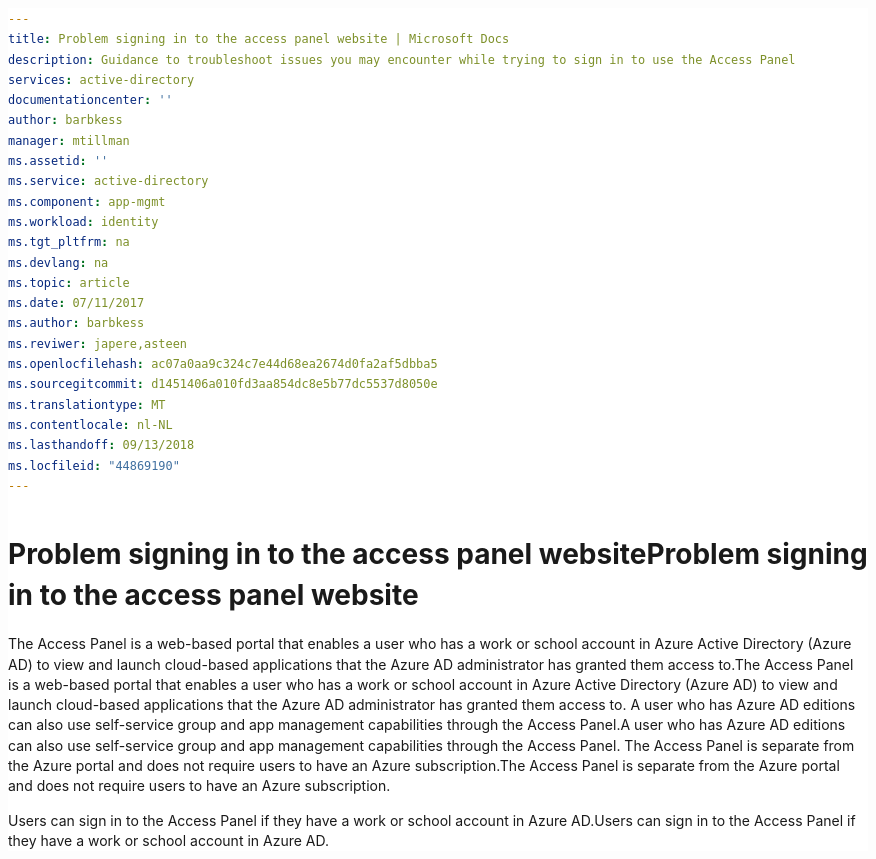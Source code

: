 ```yaml
---
title: Problem signing in to the access panel website | Microsoft Docs
description: Guidance to troubleshoot issues you may encounter while trying to sign in to use the Access Panel
services: active-directory
documentationcenter: ''
author: barbkess
manager: mtillman
ms.assetid: ''
ms.service: active-directory
ms.component: app-mgmt
ms.workload: identity
ms.tgt_pltfrm: na
ms.devlang: na
ms.topic: article
ms.date: 07/11/2017
ms.author: barbkess
ms.reviwer: japere,asteen
ms.openlocfilehash: ac07a0aa9c324c7e44d68ea2674d0fa2af5dbba5
ms.sourcegitcommit: d1451406a010fd3aa854dc8e5b77dc5537d8050e
ms.translationtype: MT
ms.contentlocale: nl-NL
ms.lasthandoff: 09/13/2018
ms.locfileid: "44869190"
---
```

# <a name="problem-signing-in-to-the-access-panel-website"></a><span data-ttu-id="c1596-103">Problem signing in to the access panel website</span><span class="sxs-lookup"><span data-stu-id="c1596-103">Problem signing in to the access panel website</span></span>

<span data-ttu-id="c1596-104">The Access Panel is a web-based portal that enables a user who has a work or school account in Azure Active Directory (Azure AD) to view and launch cloud-based applications that the Azure AD administrator has granted them access to.</span><span class="sxs-lookup"><span data-stu-id="c1596-104">The Access Panel is a web-based portal that enables a user who has a work or school account in Azure Active Directory (Azure AD) to view and launch cloud-based applications that the Azure AD administrator has granted them access to.</span></span> <span data-ttu-id="c1596-105">A user who has Azure AD editions can also use self-service group and app management capabilities through the Access Panel.</span><span class="sxs-lookup"><span data-stu-id="c1596-105">A user who has Azure AD editions can also use self-service group and app management capabilities through the Access Panel.</span></span> <span data-ttu-id="c1596-106">The Access Panel is separate from the Azure portal and does not require users to have an Azure subscription.</span><span class="sxs-lookup"><span data-stu-id="c1596-106">The Access Panel is separate from the Azure portal and does not require users to have an Azure subscription.</span></span>

<span data-ttu-id="c1596-107">Users can sign in to the Access Panel if they have a work or school account in Azure AD.</span><span class="sxs-lookup"><span data-stu-id="c1596-107">Users can sign in to the Access Panel if they have a work or school account in Azure AD.</span></span>
